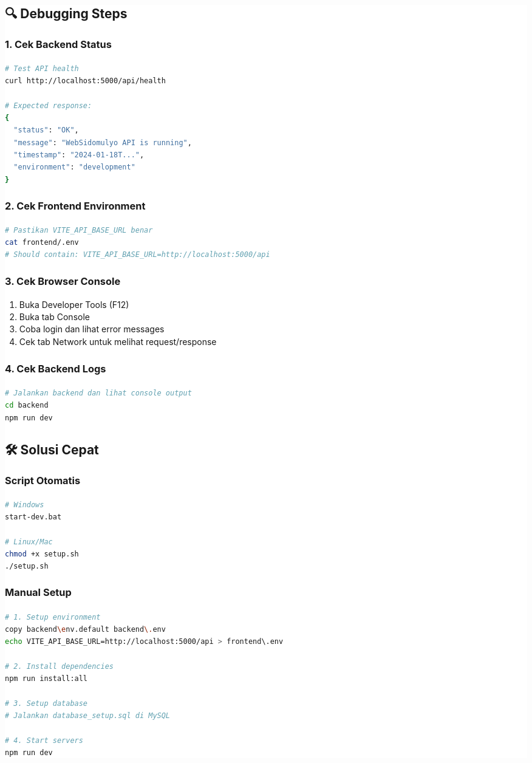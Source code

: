 ## 🔍 Debugging Steps

### **1. Cek Backend Status**
```bash
# Test API health
curl http://localhost:5000/api/health

# Expected response:
{
  "status": "OK",
  "message": "WebSidomulyo API is running",
  "timestamp": "2024-01-18T...",
  "environment": "development"
}
```

### **2. Cek Frontend Environment**
```bash
# Pastikan VITE_API_BASE_URL benar
cat frontend/.env
# Should contain: VITE_API_BASE_URL=http://localhost:5000/api
```

### **3. Cek Browser Console**
1. Buka Developer Tools (F12)
2. Buka tab Console
3. Coba login dan lihat error messages
4. Cek tab Network untuk melihat request/response

### **4. Cek Backend Logs**
```bash
# Jalankan backend dan lihat console output
cd backend
npm run dev
```

## 🛠️ Solusi Cepat

### **Script Otomatis**
```bash
# Windows
start-dev.bat

# Linux/Mac
chmod +x setup.sh
./setup.sh
```

### **Manual Setup**
```bash
# 1. Setup environment
copy backend\env.default backend\.env
echo VITE_API_BASE_URL=http://localhost:5000/api > frontend\.env

# 2. Install dependencies
npm run install:all

# 3. Setup database
# Jalankan database_setup.sql di MySQL

# 4. Start servers
npm run dev
```